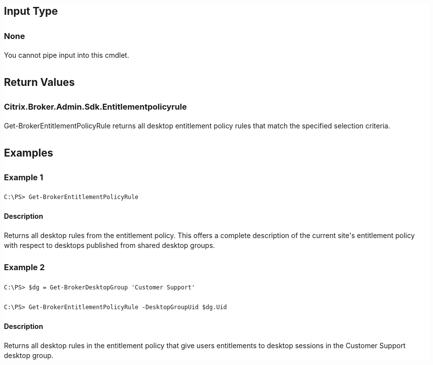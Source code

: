 ## Input Type

### None
You cannot pipe input into this cmdlet.
## Return Values

### Citrix.Broker.Admin.Sdk.Entitlementpolicyrule
Get-BrokerEntitlementPolicyRule returns all desktop entitlement policy rules that match the specified selection criteria.
## Examples

### Example 1

```
C:\PS> Get-BrokerEntitlementPolicyRule
```

#### Description
Returns all desktop rules from the entitlement policy. This offers a complete description of the current site's entitlement policy with respect to desktops published from shared desktop groups.
### Example 2

```
C:\PS> $dg = Get-BrokerDesktopGroup 'Customer Support'  
  
C:\PS> Get-BrokerEntitlementPolicyRule -DesktopGroupUid $dg.Uid
```

#### Description
Returns all desktop rules in the entitlement policy that give users entitlements to desktop sessions in the Customer Support desktop group.
